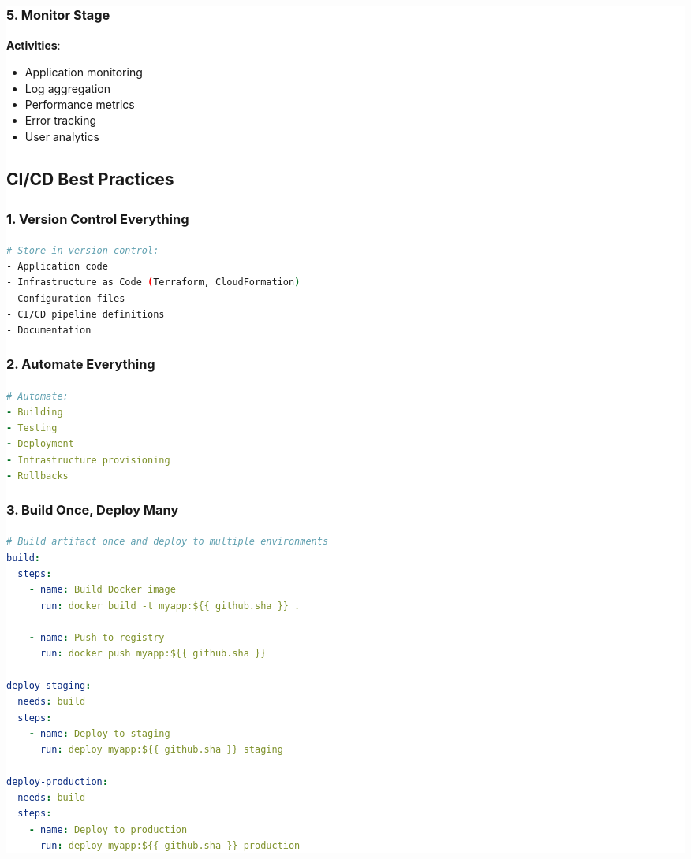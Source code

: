 ### 5. Monitor Stage

**Activities**:
- Application monitoring
- Log aggregation
- Performance metrics
- Error tracking
- User analytics

## CI/CD Best Practices

### 1. Version Control Everything

```bash
# Store in version control:
- Application code
- Infrastructure as Code (Terraform, CloudFormation)
- Configuration files
- CI/CD pipeline definitions
- Documentation
```

### 2. Automate Everything

```yaml
# Automate:
- Building
- Testing
- Deployment
- Infrastructure provisioning
- Rollbacks
```

### 3. Build Once, Deploy Many

```yaml
# Build artifact once and deploy to multiple environments
build:
  steps:
    - name: Build Docker image
      run: docker build -t myapp:${{ github.sha }} .
    
    - name: Push to registry
      run: docker push myapp:${{ github.sha }}

deploy-staging:
  needs: build
  steps:
    - name: Deploy to staging
      run: deploy myapp:${{ github.sha }} staging

deploy-production:
  needs: build
  steps:
    - name: Deploy to production
      run: deploy myapp:${{ github.sha }} production
```
